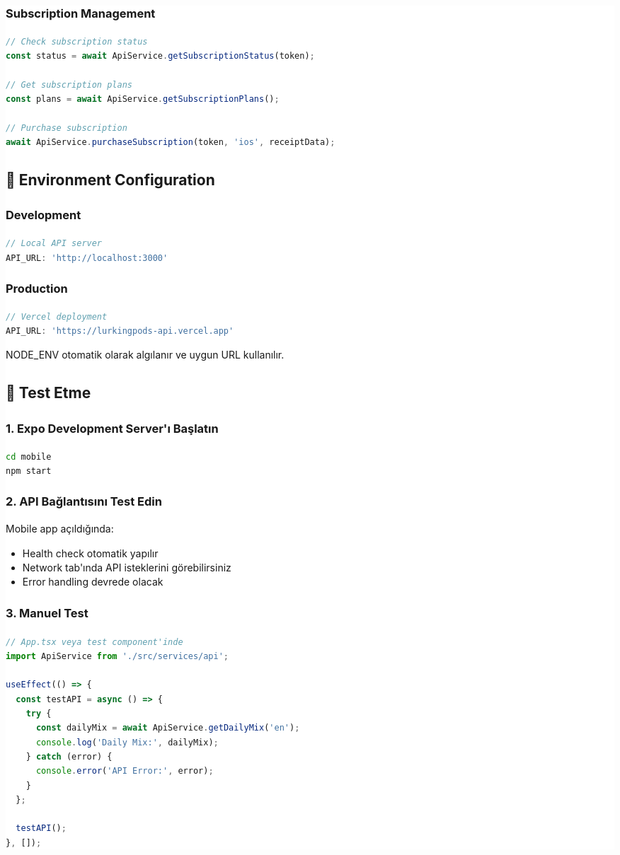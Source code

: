 ### Subscription Management

```typescript
// Check subscription status
const status = await ApiService.getSubscriptionStatus(token);

// Get subscription plans
const plans = await ApiService.getSubscriptionPlans();

// Purchase subscription
await ApiService.purchaseSubscription(token, 'ios', receiptData);
```

## 🔧 Environment Configuration

### Development
```typescript
// Local API server
API_URL: 'http://localhost:3000'
```

### Production
```typescript
// Vercel deployment
API_URL: 'https://lurkingpods-api.vercel.app'
```

NODE_ENV otomatik olarak algılanır ve uygun URL kullanılır.

## 📱 Test Etme

### 1. Expo Development Server'ı Başlatın
```bash
cd mobile
npm start
```

### 2. API Bağlantısını Test Edin

Mobile app açıldığında:
- Health check otomatik yapılır
- Network tab'ında API isteklerini görebilirsiniz
- Error handling devrede olacak

### 3. Manuel Test

```typescript
// App.tsx veya test component'inde
import ApiService from './src/services/api';

useEffect(() => {
  const testAPI = async () => {
    try {
      const dailyMix = await ApiService.getDailyMix('en');
      console.log('Daily Mix:', dailyMix);
    } catch (error) {
      console.error('API Error:', error);
    }
  };
  
  testAPI();
}, []);
```
